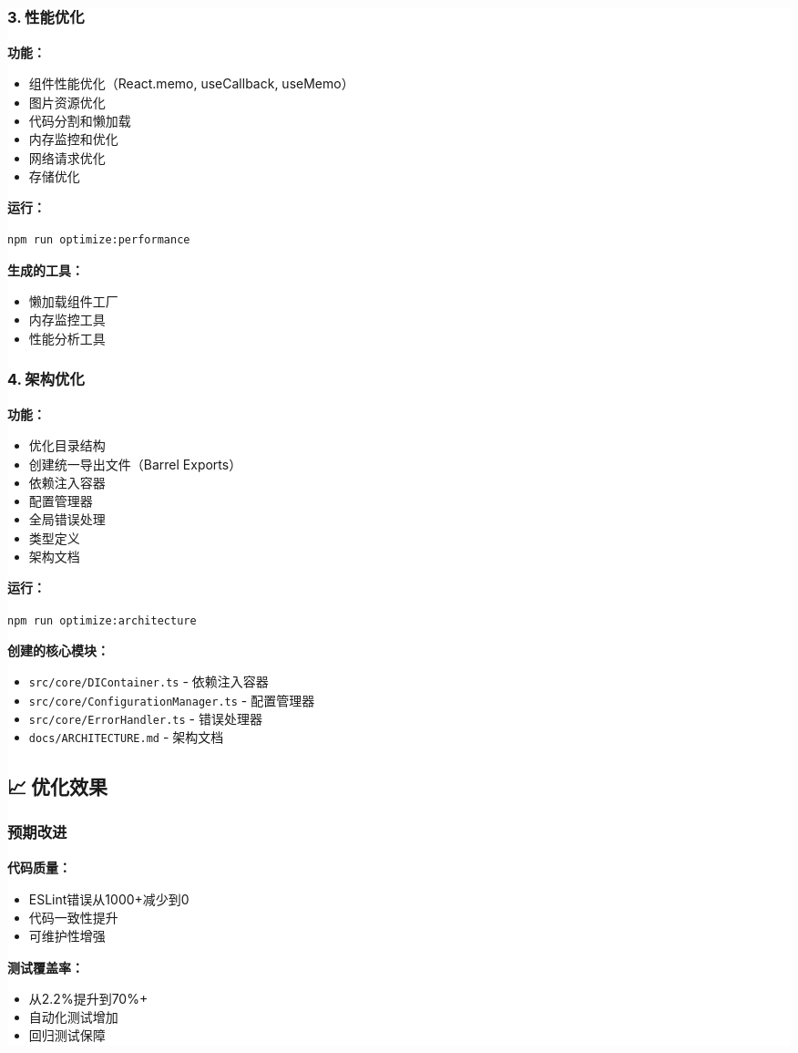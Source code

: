 ### 3. 性能优化

**功能：**
- 组件性能优化（React.memo, useCallback, useMemo）
- 图片资源优化
- 代码分割和懒加载
- 内存监控和优化
- 网络请求优化
- 存储优化

**运行：**
```bash
npm run optimize:performance
```

**生成的工具：**
- 懒加载组件工厂
- 内存监控工具
- 性能分析工具

### 4. 架构优化

**功能：**
- 优化目录结构
- 创建统一导出文件（Barrel Exports）
- 依赖注入容器
- 配置管理器
- 全局错误处理
- 类型定义
- 架构文档

**运行：**
```bash
npm run optimize:architecture
```

**创建的核心模块：**
- `src/core/DIContainer.ts` - 依赖注入容器
- `src/core/ConfigurationManager.ts` - 配置管理器
- `src/core/ErrorHandler.ts` - 错误处理器
- `docs/ARCHITECTURE.md` - 架构文档

## 📈 优化效果

### 预期改进

**代码质量：**
- ESLint错误从1000+减少到0
- 代码一致性提升
- 可维护性增强

**测试覆盖率：**
- 从2.2%提升到70%+
- 自动化测试增加
- 回归测试保障
